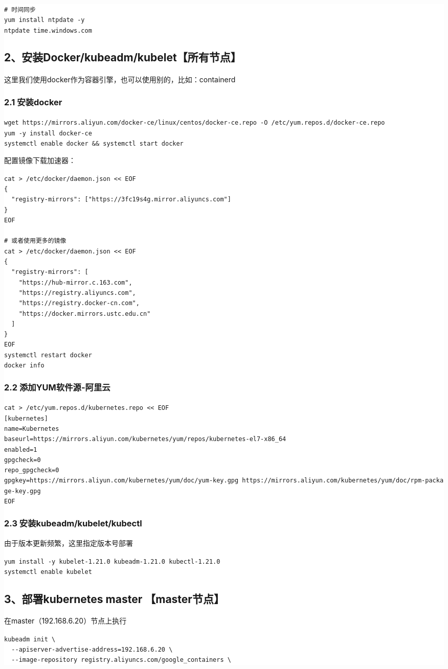 ```shell
# 时间同步
yum install ntpdate -y
ntpdate time.windows.com
```
## 2、安装Docker/kubeadm/kubelet【所有节点】
这里我们使用docker作为容器引擎，也可以使用别的，比如：containerd
### 2.1 安装docker
```shell
wget https://mirrors.aliyun.com/docker-ce/linux/centos/docker-ce.repo -O /etc/yum.repos.d/docker-ce.repo
yum -y install docker-ce
systemctl enable docker && systemctl start docker
```
配置镜像下载加速器：
```shell
cat > /etc/docker/daemon.json << EOF
{
  "registry-mirrors": ["https://3fc19s4g.mirror.aliyuncs.com"]
}
EOF

# 或者使用更多的镜像
cat > /etc/docker/daemon.json << EOF
{
  "registry-mirrors": [
    "https://hub-mirror.c.163.com",
    "https://registry.aliyuncs.com",
    "https://registry.docker-cn.com",
    "https://docker.mirrors.ustc.edu.cn"
  ]
}
EOF
systemctl restart docker
docker info
```
### 2.2 添加YUM软件源-阿里云
```shell
cat > /etc/yum.repos.d/kubernetes.repo << EOF
[kubernetes]
name=Kubernetes
baseurl=https://mirrors.aliyun.com/kubernetes/yum/repos/kubernetes-el7-x86_64
enabled=1
gpgcheck=0
repo_gpgcheck=0
gpgkey=https://mirrors.aliyun.com/kubernetes/yum/doc/yum-key.gpg https://mirrors.aliyun.com/kubernetes/yum/doc/rpm-package-key.gpg
EOF
```
### 2.3 安装kubeadm/kubelet/kubectl
由于版本更新频繁，这里指定版本号部署
```shell
yum install -y kubelet-1.21.0 kubeadm-1.21.0 kubectl-1.21.0
systemctl enable kubelet
```
## 3、部署kubernetes master 【master节点】
在master（192.168.6.20）节点上执行
```shell
kubeadm init \
  --apiserver-advertise-address=192.168.6.20 \
  --image-repository registry.aliyuncs.com/google_containers \
```